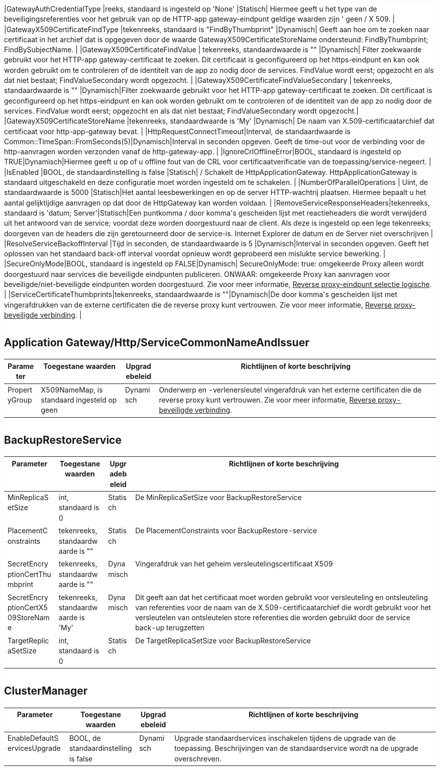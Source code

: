 |GatewayAuthCredentialType |reeks, standaard is ingesteld op 'None' |Statisch| Hiermee geeft u het type van de beveiligingsreferenties voor het gebruik van op de HTTP-app gateway-eindpunt geldige waarden zijn ' geen / X 509. |
|GatewayX509CertificateFindType |tekenreeks, standaard is "FindByThumbprint" |Dynamisch| Geeft aan hoe om te zoeken naar certificaat in het archief dat is opgegeven door de waarde GatewayX509CertificateStoreName ondersteund: FindByThumbprint; FindBySubjectName. |
|GatewayX509CertificateFindValue | tekenreeks, standaardwaarde is "" |Dynamisch| Filter zoekwaarde gebruikt voor het HTTP-app gateway-certificaat te zoeken. Dit certificaat is geconfigureerd op het https-eindpunt en kan ook worden gebruikt om te controleren of de identiteit van de app zo nodig door de services. FindValue wordt eerst; opgezocht en als dat niet bestaat; FindValueSecondary wordt opgezocht. |
|GatewayX509CertificateFindValueSecondary | tekenreeks, standaardwaarde is "" |Dynamisch|Filter zoekwaarde gebruikt voor het HTTP-app gateway-certificaat te zoeken. Dit certificaat is geconfigureerd op het https-eindpunt en kan ook worden gebruikt om te controleren of de identiteit van de app zo nodig door de services. FindValue wordt eerst; opgezocht en als dat niet bestaat; FindValueSecondary wordt opgezocht.|
|GatewayX509CertificateStoreName |tekenreeks, standaardwaarde is 'My' |Dynamisch| De naam van X.509-certificaatarchief dat certificaat voor http-app-gateway bevat. |
|HttpRequestConnectTimeout|Interval, de standaardwaarde is Common::TimeSpan::FromSeconds(5)|Dynamisch|Interval in seconden opgeven.  Geeft de time-out voor de verbinding voor de http-aanvragen worden verzonden vanaf de http-gateway-app.  |
|IgnoreCrlOfflineError|BOOL, standaard is ingesteld op TRUE|Dynamisch|Hiermee geeft u op of u offline fout van de CRL voor certificaatverificatie van de toepassing/service-negeert. |
|IsEnabled |BOOL, de standaardinstelling is false |Statisch| / Schakelt de HttpApplicationGateway. HttpApplicationGateway is standaard uitgeschakeld en deze configuratie moet worden ingesteld om te schakelen. |
|NumberOfParallelOperations | Uint, de standaardwaarde is 5000 |Statisch|Het aantal leesbewerkingen en op de server HTTP-wachtrij plaatsen. Hiermee bepaalt u het aantal gelijktijdige aanvragen op dat door de HttpGateway kan worden voldaan. |
|RemoveServiceResponseHeaders|tekenreeks, standaard is 'datum; Server'|Statisch|Een puntkomma / door komma's gescheiden lijst met reactieheaders die wordt verwijderd uit het antwoord van de service; voordat deze worden doorgestuurd naar de client. Als deze is ingesteld op een lege tekenreeks; doorgeven van de headers die zijn geretourneerd door de service-is. Internet Explorer de datum en de Server niet overschrijven |
|ResolveServiceBackoffInterval |Tijd in seconden, de standaardwaarde is 5 |Dynamisch|Interval in seconden opgeven.  Geeft het oplossen van het standaard back-off interval voordat opnieuw wordt geprobeerd een mislukte service bewerking. |
|SecureOnlyMode|BOOL, standaard is ingesteld op FALSE|Dynamisch| SecureOnlyMode: true: omgekeerde Proxy alleen wordt doorgestuurd naar services die beveiligde eindpunten publiceren. ONWAAR: omgekeerde Proxy kan aanvragen voor beveiligde/niet-beveiligde eindpunten worden doorgestuurd. Zie voor meer informatie, [Reverse proxy-eindpunt selectie logische](service-fabric-reverseproxy-configure-secure-communication.md#endpoint-selection-logic-when-services-expose-secure-as-well-as-unsecured-endpoints).  |
|ServiceCertificateThumbprints|tekenreeks, standaardwaarde is ""|Dynamisch|De door komma's gescheiden lijst met vingerafdrukken van de externe certificaten die de reverse proxy kunt vertrouwen. Zie voor meer informatie, [Reverse proxy-beveiligde verbinding](service-fabric-reverseproxy-configure-secure-communication.md#secure-connection-establishment-between-the-reverse-proxy-and-services). |

## <a name="applicationgatewayhttpservicecommonnameandissuer"></a>Application Gateway/Http/ServiceCommonNameAndIssuer
| **Parameter** | **Toegestane waarden** | **Upgradebeleid** | **Richtlijnen of korte beschrijving** |
| --- | --- | --- | --- |
|PropertyGroup|X509NameMap, is standaard ingesteld op geen|Dynamisch| Onderwerp en -verlenersleutel vingerafdruk van het externe certificaten die de reverse proxy kunt vertrouwen. Zie voor meer informatie, [Reverse proxy-beveiligde verbinding](service-fabric-reverseproxy-configure-secure-communication.md#secure-connection-establishment-between-the-reverse-proxy-and-services). |

## <a name="backuprestoreservice"></a>BackupRestoreService
| **Parameter** | **Toegestane waarden** | **Upgradebeleid** | **Richtlijnen of korte beschrijving** |
| --- | --- | --- | --- |
|MinReplicaSetSize|int, standaard is 0|Statisch|De MinReplicaSetSize voor BackupRestoreService |
|PlacementConstraints|tekenreeks, standaardwaarde is ""|Statisch|  De PlacementConstraints voor BackupRestore-service |
|SecretEncryptionCertThumbprint|tekenreeks, standaardwaarde is ""|Dynamisch|Vingerafdruk van het geheim versleutelingscertificaat X509 |
|SecretEncryptionCertX509StoreName|tekenreeks, standaardwaarde is 'My'|   Dynamisch|    Dit geeft aan dat het certificaat moet worden gebruikt voor versleuteling en ontsleuteling van referenties voor de naam van de X.509-certificaatarchief die wordt gebruikt voor het versleutelen van ontsleutelen store referenties die worden gebruikt door de service back-up terugzetten |
|TargetReplicaSetSize|int, standaard is 0|Statisch| De TargetReplicaSetSize voor BackupRestoreService |

## <a name="clustermanager"></a>ClusterManager
| **Parameter** | **Toegestane waarden** | **Upgradebeleid** | **Richtlijnen of korte beschrijving** |
| --- | --- | --- | --- |
|EnableDefaultServicesUpgrade | BOOL, de standaardinstelling is false |Dynamisch|Upgrade standaardservices inschakelen tijdens de upgrade van de toepassing. Beschrijvingen van de standaardservice wordt na de upgrade overschreven. |
